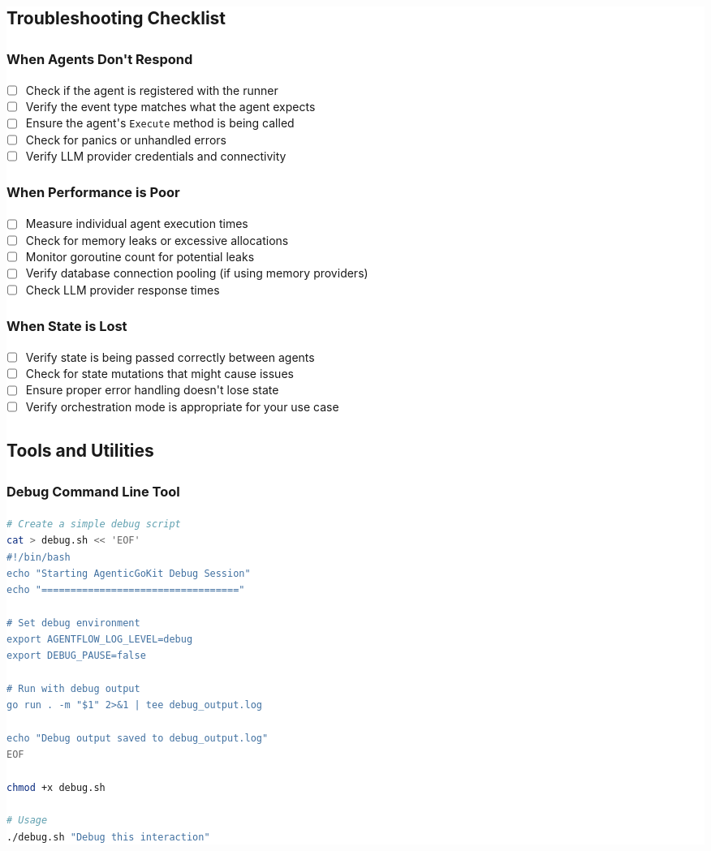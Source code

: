 ## Troubleshooting Checklist

### When Agents Don't Respond

- [ ] Check if the agent is registered with the runner
- [ ] Verify the event type matches what the agent expects
- [ ] Ensure the agent's `Execute` method is being called
- [ ] Check for panics or unhandled errors
- [ ] Verify LLM provider credentials and connectivity

### When Performance is Poor

- [ ] Measure individual agent execution times
- [ ] Check for memory leaks or excessive allocations
- [ ] Monitor goroutine count for potential leaks
- [ ] Verify database connection pooling (if using memory providers)
- [ ] Check LLM provider response times

### When State is Lost

- [ ] Verify state is being passed correctly between agents
- [ ] Check for state mutations that might cause issues
- [ ] Ensure proper error handling doesn't lose state
- [ ] Verify orchestration mode is appropriate for your use case

## Tools and Utilities

### Debug Command Line Tool

```bash
# Create a simple debug script
cat > debug.sh << 'EOF'
#!/bin/bash
echo "Starting AgenticGoKit Debug Session"
echo "=================================="

# Set debug environment
export AGENTFLOW_LOG_LEVEL=debug
export DEBUG_PAUSE=false

# Run with debug output
go run . -m "$1" 2>&1 | tee debug_output.log

echo "Debug output saved to debug_output.log"
EOF

chmod +x debug.sh

# Usage
./debug.sh "Debug this interaction"
```
